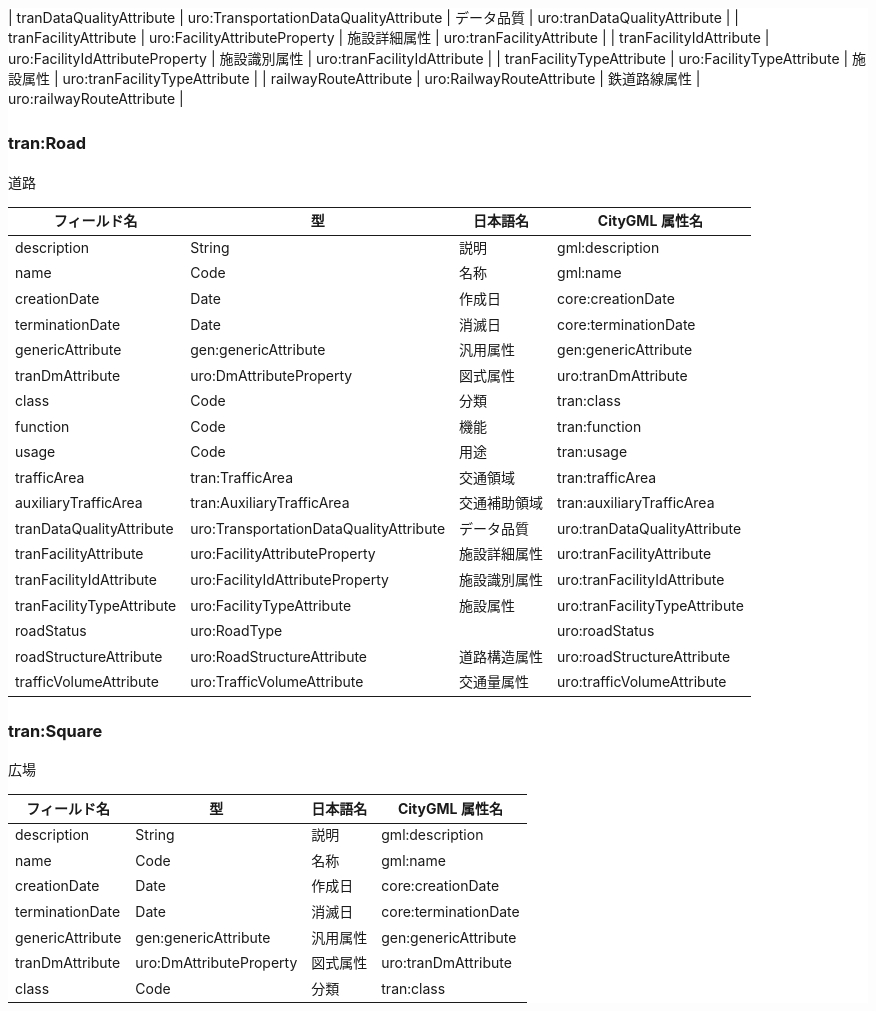 | tranDataQualityAttribute | uro:TransportationDataQualityAttribute | データ品質 | uro:tranDataQualityAttribute |
| tranFacilityAttribute | uro:FacilityAttributeProperty | 施設詳細属性 | uro:tranFacilityAttribute |
| tranFacilityIdAttribute | uro:FacilityIdAttributeProperty | 施設識別属性 | uro:tranFacilityIdAttribute |
| tranFacilityTypeAttribute | uro:FacilityTypeAttribute | 施設属性 | uro:tranFacilityTypeAttribute |
| railwayRouteAttribute | uro:RailwayRouteAttribute | 鉄道路線属性 | uro:railwayRouteAttribute |

### tran:Road

道路

| フィールド名 | 型 | 日本語名 | CityGML 属性名 |
|-----------|----|--------|---------------|
| description | String | 説明 | gml:description |
| name | Code | 名称 | gml:name |
| creationDate | Date | 作成日 | core:creationDate |
| terminationDate | Date | 消滅日 | core:terminationDate |
| genericAttribute | gen:genericAttribute | 汎用属性 | gen:genericAttribute |
| tranDmAttribute | uro:DmAttributeProperty | 図式属性 | uro:tranDmAttribute |
| class | Code | 分類 | tran:class |
| function | Code | 機能 | tran:function |
| usage | Code | 用途 | tran:usage |
| trafficArea | tran:TrafficArea | 交通領域 | tran:trafficArea |
| auxiliaryTrafficArea | tran:AuxiliaryTrafficArea | 交通補助領域 | tran:auxiliaryTrafficArea |
| tranDataQualityAttribute | uro:TransportationDataQualityAttribute | データ品質 | uro:tranDataQualityAttribute |
| tranFacilityAttribute | uro:FacilityAttributeProperty | 施設詳細属性 | uro:tranFacilityAttribute |
| tranFacilityIdAttribute | uro:FacilityIdAttributeProperty | 施設識別属性 | uro:tranFacilityIdAttribute |
| tranFacilityTypeAttribute | uro:FacilityTypeAttribute | 施設属性 | uro:tranFacilityTypeAttribute |
| roadStatus | uro:RoadType |  | uro:roadStatus |
| roadStructureAttribute | uro:RoadStructureAttribute | 道路構造属性 | uro:roadStructureAttribute |
| trafficVolumeAttribute | uro:TrafficVolumeAttribute | 交通量属性 | uro:trafficVolumeAttribute |

### tran:Square

広場

| フィールド名 | 型 | 日本語名 | CityGML 属性名 |
|-----------|----|--------|---------------|
| description | String | 説明 | gml:description |
| name | Code | 名称 | gml:name |
| creationDate | Date | 作成日 | core:creationDate |
| terminationDate | Date | 消滅日 | core:terminationDate |
| genericAttribute | gen:genericAttribute | 汎用属性 | gen:genericAttribute |
| tranDmAttribute | uro:DmAttributeProperty | 図式属性 | uro:tranDmAttribute |
| class | Code | 分類 | tran:class |